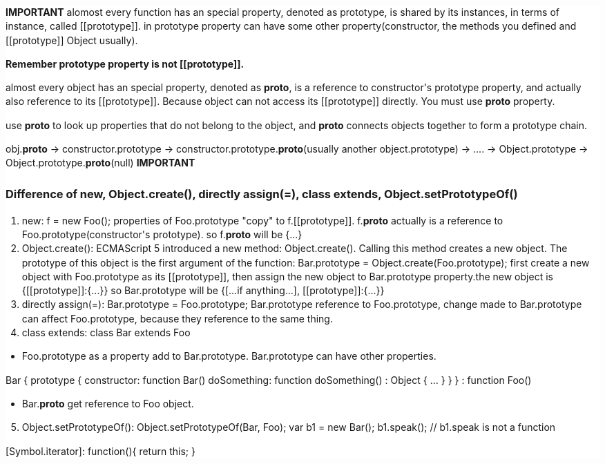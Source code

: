 __IMPORTANT__
alomost every function has an special property, denoted as prototype, is shared by its instances, in terms of instance, called [[prototype]]. in prototype property can have some other property(constructor, the methods you defined and [[prototype]] Object usually).

__Remember prototype property is not [[prototype]].__

almost every object has an special property, denoted as __proto__, is a reference to constructor's prototype property, and actually also reference to its [[prototype]]. Because object can not access its [[prototype]] directly. You must use __proto__ property.

use __proto__ to look up properties that do not belong to the object, and __proto__ connects objects together to form a prototype chain.

obj.__proto__ -> constructor.prototype -> constructor.prototype.__proto__(usually another object.prototype) -> .... -> Object.prototype -> Object.prototype.__proto__(null)
__IMPORTANT__

###  Difference of new, Object.create(), directly assign(=), class extends, Object.setPrototypeOf()

1. new:
f = new Foo();
properties of Foo.prototype "copy" to f.[[prototype]].
f.__proto__ actually is a reference to Foo.prototype(constructor's prototype).
so f.__proto__ will be {...}
2. Object.create():
ECMAScript 5 introduced a new method: Object.create(). Calling this method creates a new object. The prototype of this object is the first argument of the function:
Bar.prototype = Object.create(Foo.prototype);
first create a new object with Foo.prototype as its [[prototype]], then assign the new object to Bar.prototype property.the new object is {[[prototype]]:{...}}
so Bar.prototype will be {[...if anything...], [[prototype]]:{...}}
3. directly assign(=):
Bar.prototype = Foo.prototype;
Bar.prototype reference to Foo.prototype, change made to Bar.prototype can affect Foo.prototype, because they reference to the same thing.
4. class extends:
class Bar extends Foo

* Foo.prototype as a property add to Bar.prototype. Bar.prototype can have other properties.

Bar {
prototype {
    constructor: function Bar()
    doSomething: function doSomething()
    <prototype>: Object { … }
}
}
<prototype>: function Foo() 

* Bar.__proto__ get reference to Foo object.

5. Object.setPrototypeOf():
Object.setPrototypeOf(Bar, Foo);
var b1 = new Bar();
b1.speak(); // b1.speak is not a function


[Symbol.iterator]: function(){ return this; }